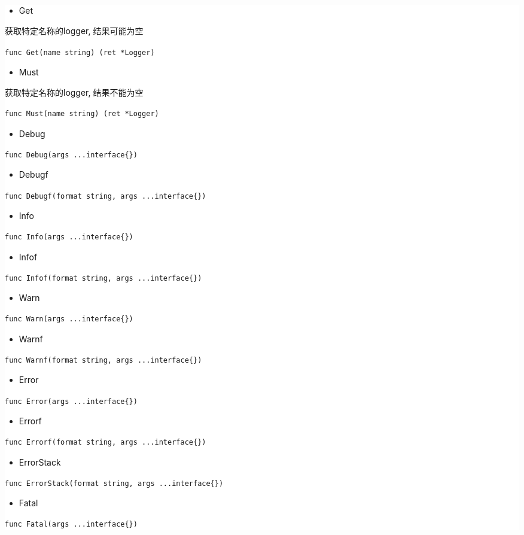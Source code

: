 - Get

获取特定名称的logger, 结果可能为空
```
func Get(name string) (ret *Logger) 
```

- Must

获取特定名称的logger, 结果不能为空
```
func Must(name string) (ret *Logger)
```

- Debug

```
func Debug(args ...interface{}) 
```
- Debugf

```
func Debugf(format string, args ...interface{})
```
- Info

```
func Info(args ...interface{})
```
- Infof

```
func Infof(format string, args ...interface{})
```

- Warn

```
func Warn(args ...interface{})
```

- Warnf
```
func Warnf(format string, args ...interface{}) 
```

- Error
```
func Error(args ...interface{}) 
```

- Errorf
```
func Errorf(format string, args ...interface{})
```

- ErrorStack
```
func ErrorStack(format string, args ...interface{})
```

- Fatal
```
func Fatal(args ...interface{}) 
```
